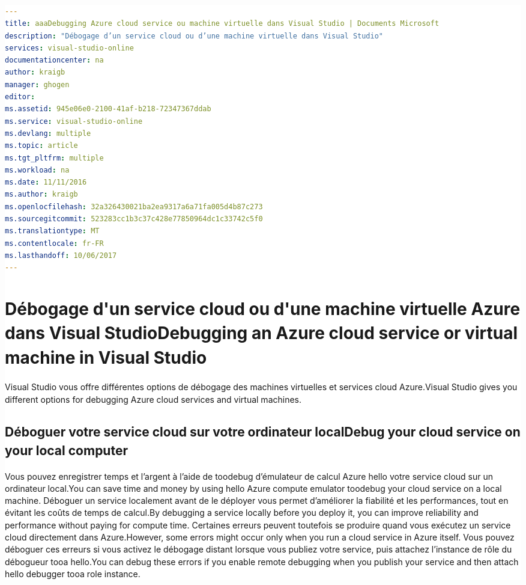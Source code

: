 ```yaml
---
title: aaaDebugging Azure cloud service ou machine virtuelle dans Visual Studio | Documents Microsoft
description: "Débogage d’un service cloud ou d’une machine virtuelle dans Visual Studio"
services: visual-studio-online
documentationcenter: na
author: kraigb
manager: ghogen
editor: 
ms.assetid: 945e06e0-2100-41af-b218-72347367ddab
ms.service: visual-studio-online
ms.devlang: multiple
ms.topic: article
ms.tgt_pltfrm: multiple
ms.workload: na
ms.date: 11/11/2016
ms.author: kraigb
ms.openlocfilehash: 32a326430021ba2ea9317a6a71fa005d4b87c273
ms.sourcegitcommit: 523283cc1b3c37c428e77850964dc1c33742c5f0
ms.translationtype: MT
ms.contentlocale: fr-FR
ms.lasthandoff: 10/06/2017
---
```

# <a name="debugging-an-azure-cloud-service-or-virtual-machine-in-visual-studio"></a><span data-ttu-id="8a8a5-103">Débogage d'un service cloud ou d'une machine virtuelle Azure dans Visual Studio</span><span class="sxs-lookup"><span data-stu-id="8a8a5-103">Debugging an Azure cloud service or virtual machine in Visual Studio</span></span>
<span data-ttu-id="8a8a5-104">Visual Studio vous offre différentes options de débogage des machines virtuelles et services cloud Azure.</span><span class="sxs-lookup"><span data-stu-id="8a8a5-104">Visual Studio gives you different options for debugging Azure cloud services and virtual machines.</span></span>

## <a name="debug-your-cloud-service-on-your-local-computer"></a><span data-ttu-id="8a8a5-105">Déboguer votre service cloud sur votre ordinateur local</span><span class="sxs-lookup"><span data-stu-id="8a8a5-105">Debug your cloud service on your local computer</span></span>
<span data-ttu-id="8a8a5-106">Vous pouvez enregistrer temps et l’argent à l’aide de toodebug d’émulateur de calcul Azure hello votre service cloud sur un ordinateur local.</span><span class="sxs-lookup"><span data-stu-id="8a8a5-106">You can save time and money by using hello Azure compute emulator toodebug your cloud service on a local machine.</span></span> <span data-ttu-id="8a8a5-107">Déboguer un service localement avant de le déployer vous permet d’améliorer la fiabilité et les performances, tout en évitant les coûts de temps de calcul.</span><span class="sxs-lookup"><span data-stu-id="8a8a5-107">By debugging a service locally before you deploy it, you can improve reliability and performance without paying for compute time.</span></span> <span data-ttu-id="8a8a5-108">Certaines erreurs peuvent toutefois se produire quand vous exécutez un service cloud directement dans Azure.</span><span class="sxs-lookup"><span data-stu-id="8a8a5-108">However, some errors might occur only when you run a cloud service in Azure itself.</span></span> <span data-ttu-id="8a8a5-109">Vous pouvez déboguer ces erreurs si vous activez le débogage distant lorsque vous publiez votre service, puis attachez l’instance de rôle du débogueur tooa hello.</span><span class="sxs-lookup"><span data-stu-id="8a8a5-109">You can debug these errors if you enable remote debugging when you publish your service and then attach hello debugger tooa role instance.</span></span>
